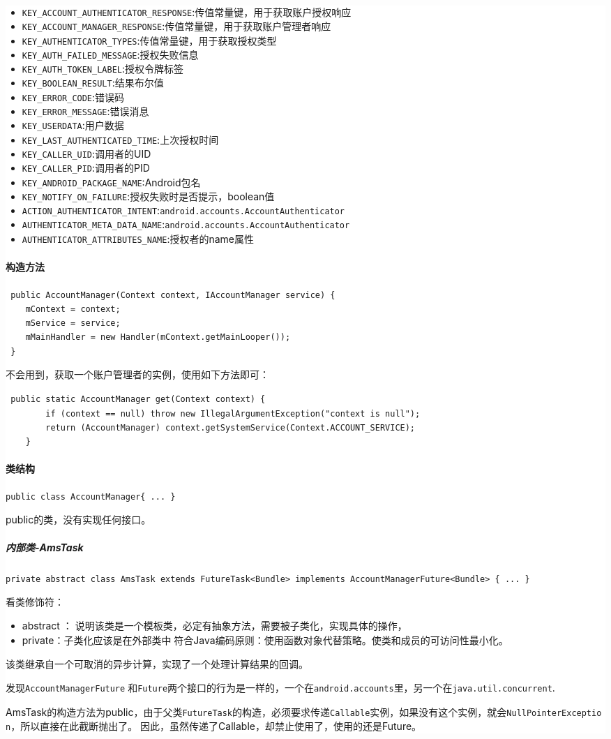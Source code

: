 - `KEY_ACCOUNT_AUTHENTICATOR_RESPONSE`:传值常量键，用于获取账户授权响应
- `KEY_ACCOUNT_MANAGER_RESPONSE`:传值常量键，用于获取账户管理者响应
- `KEY_AUTHENTICATOR_TYPES`:传值常量键，用于获取授权类型
- `KEY_AUTH_FAILED_MESSAGE`:授权失败信息
- `KEY_AUTH_TOKEN_LABEL`:授权令牌标签
- `KEY_BOOLEAN_RESULT`:结果布尔值
- `KEY_ERROR_CODE`:错误码
- `KEY_ERROR_MESSAGE`:错误消息
- `KEY_USERDATA`:用户数据
- `KEY_LAST_AUTHENTICATED_TIME`:上次授权时间
- `KEY_CALLER_UID`:调用者的UID
- `KEY_CALLER_PID`:调用者的PID
- `KEY_ANDROID_PACKAGE_NAME`:Android包名
- `KEY_NOTIFY_ON_FAILURE`:授权失败时是否提示，boolean值
- `ACTION_AUTHENTICATOR_INTENT`:`android.accounts.AccountAuthenticator`
- `AUTHENTICATOR_META_DATA_NAME`:`android.accounts.AccountAuthenticator`
- `AUTHENTICATOR_ATTRIBUTES_NAME`:授权者的name属性

#### 构造方法 ####

	 public AccountManager(Context context, IAccountManager service) {
        mContext = context;
        mService = service;
        mMainHandler = new Handler(mContext.getMainLooper());
     }

不会用到，获取一个账户管理者的实例，使用如下方法即可：
	
	 public static AccountManager get(Context context) {
	        if (context == null) throw new IllegalArgumentException("context is null");
	        return (AccountManager) context.getSystemService(Context.ACCOUNT_SERVICE);
	    }
	
#### 类结构 ####

`public class AccountManager{ ... }`

public的类，没有实现任何接口。

##### 内部类-AmsTask #####

`private abstract class AmsTask extends FutureTask<Bundle> implements AccountManagerFuture<Bundle> { ... }`

看类修饰符：
- abstract ： 说明该类是一个模板类，必定有抽象方法，需要被子类化，实现具体的操作，
- private：子类化应该是在外部类中
符合Java编码原则：使用函数对象代替策略。使类和成员的可访问性最小化。

该类继承自一个可取消的异步计算，实现了一个处理计算结果的回调。

发现`AccountManagerFuture` 和`Future`两个接口的行为是一样的，一个在`android.accounts`里，另一个在`java.util.concurrent`.

AmsTask的构造方法为public，由于父类`FutureTask`的构造，必须要求传递`Callable`实例，如果没有这个实例，就会`NullPointerException`，所以直接在此截断抛出了。
因此，虽然传递了Callable，却禁止使用了，使用的还是Future。

